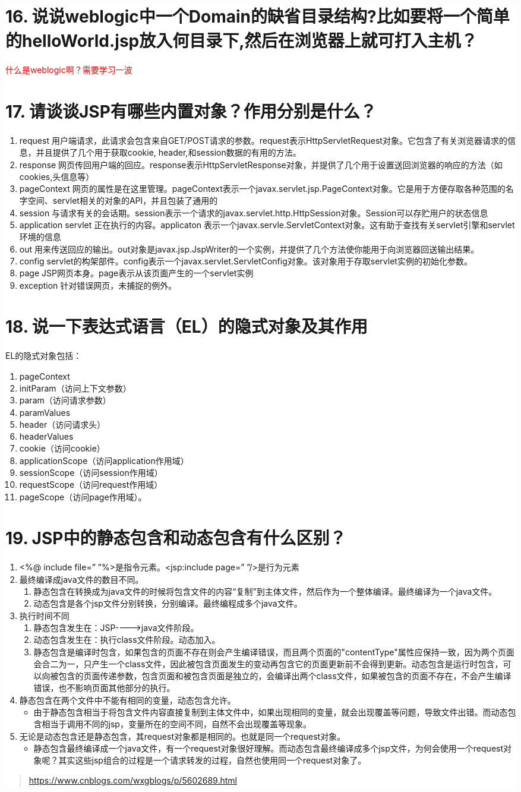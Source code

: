 # 16. 说说weblogic中一个Domain的缺省目录结构?比如要将一个简单的helloWorld.jsp放入何目录下,然后在浏览器上就可打入主机？
<font color="red">什么是weblogic啊？需要学习一波</font>

# 17. 请谈谈JSP有哪些内置对象？作用分别是什么？
1. request 用户端请求，此请求会包含来自GET/POST请求的参数。request表示HttpServletRequest对象。它包含了有关浏览器请求的信息，并且提供了几个用于获取cookie, header,和session数据的有用的方法。
2. response 网页传回用户端的回应。response表示HttpServletResponse对象，并提供了几个用于设置送回浏览器的响应的方法（如cookies,头信息等）
3. pageContext 网页的属性是在这里管理。pageContext表示一个javax.servlet.jsp.PageContext对象。它是用于方便存取各种范围的名字空间、servlet相关的对象的API，并且包装了通用的
4. session 与请求有关的会话期。session表示一个请求的javax.servlet.http.HttpSession对象。Session可以存贮用户的状态信息
5. application servlet 正在执行的内容。applicaton 表示一个javax.servle.ServletContext对象。这有助于查找有关servlet引擎和servlet环境的信息
6. out 用来传送回应的输出。out对象是javax.jsp.JspWriter的一个实例，并提供了几个方法使你能用于向浏览器回送输出结果。
7. config servlet的构架部件。config表示一个javax.servlet.ServletConfig对象。该对象用于存取servlet实例的初始化参数。
8. page JSP网页本身。page表示从该页面产生的一个servlet实例
9. exception 针对错误网页，未捕捉的例外。

# 18. 说一下表达式语言（EL）的隐式对象及其作用
EL的隐式对象包括：

1. pageContext
2. initParam（访问上下文参数）
3. param（访问请求参数）
4. paramValues
5. header（访问请求头）
6. headerValues
7. cookie（访问cookie）
8. applicationScope（访问application作用域）
9. sessionScope（访问session作用域）
10. requestScope（访问request作用域）
11. pageScope（访问page作用域）。

# 19. JSP中的静态包含和动态包含有什么区别？
1. <%@ include file=” ”%>是指令元素。<jsp:include page=” ”/\>是行为元素
2. 最终编译成java文件的数目不同。
    1. 静态包含在转换成为java文件的时候将包含文件的内容“复制”到主体文件，然后作为一个整体编译。最终编译为一个java文件。
    2. 动态包含是各个jsp文件分别转换，分别编译。最终编程成多个java文件。
3. 执行时间不同
    1. 静态包含发生在：JSP---->java文件阶段。
    2. 动态包含发生在：执行class文件阶段。动态加入。
    3. 静态包含是编译时包含，如果包含的页面不存在则会产生编译错误，而且两个页面的"contentType"属性应保持一致，因为两个页面会合二为一，只产生一个class文件，因此被包含页面发生的变动再包含它的页面更新前不会得到更新。动态包含是运行时包含，可以向被包含的页面传递参数，包含页面和被包含页面是独立的，会编译出两个class文件，如果被包含的页面不存在，不会产生编译错误，也不影响页面其他部分的执行。
4. 静态包含在两个文件中不能有相同的变量，动态包含允许。   
    - 由于静态包含相当于将包含文件内容直接复制到主体文件中，如果出现相同的变量，就会出现覆盖等问题，导致文件出错。而动态包含相当于调用不同的jsp，变量所在的空间不同，自然不会出现覆盖等现象。
5. 无论是动态包含还是静态包含，其request对象都是相同的。也就是同一个request对象。   
    - 静态包含最终编译成一个java文件，有一个request对象很好理解。而动态包含最终编译成多个jsp文件，为何会使用一个request对象呢？其实这些jsp组合的过程是一个请求转发的过程，自然也使用同一个request对象了。
>https://www.cnblogs.com/wxgblogs/p/5602689.html
